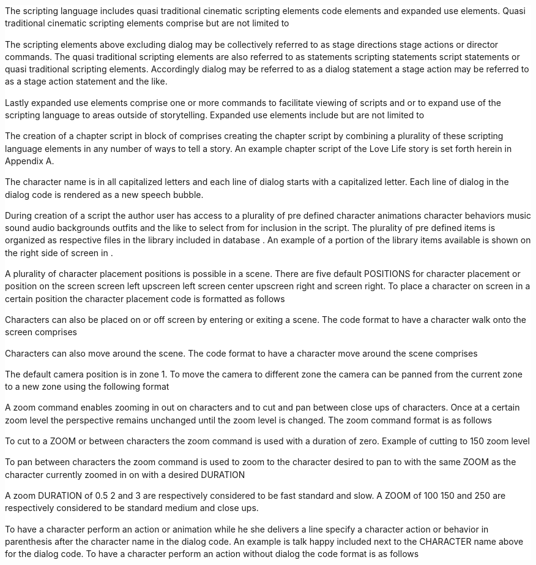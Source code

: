 The scripting language includes quasi traditional cinematic scripting elements code elements and expanded use elements. Quasi traditional cinematic scripting elements comprise but are not limited to 

The scripting elements above excluding dialog may be collectively referred to as stage directions stage actions or director commands. The quasi traditional scripting elements are also referred to as statements scripting statements script statements or quasi traditional scripting elements. Accordingly dialog may be referred to as a dialog statement a stage action may be referred to as a stage action statement and the like.

Lastly expanded use elements comprise one or more commands to facilitate viewing of scripts and or to expand use of the scripting language to areas outside of storytelling. Expanded use elements include but are not limited to 

The creation of a chapter script in block of comprises creating the chapter script by combining a plurality of these scripting language elements in any number of ways to tell a story. An example chapter script of the Love Life story is set forth herein in Appendix A.

The character name is in all capitalized letters and each line of dialog starts with a capitalized letter. Each line of dialog in the dialog code is rendered as a new speech bubble.

During creation of a script the author user has access to a plurality of pre defined character animations character behaviors music sound audio backgrounds outfits and the like to select from for inclusion in the script. The plurality of pre defined items is organized as respective files in the library included in database . An example of a portion of the library items available is shown on the right side of screen in .

A plurality of character placement positions is possible in a scene. There are five default POSITIONS for character placement or position on the screen screen left upscreen left screen center upscreen right and screen right. To place a character on screen in a certain position the character placement code is formatted as follows 

Characters can also be placed on or off screen by entering or exiting a scene. The code format to have a character walk onto the screen comprises 

Characters can also move around the scene. The code format to have a character move around the scene comprises 

The default camera position is in zone 1. To move the camera to different zone the camera can be panned from the current zone to a new zone using the following format 

A zoom command enables zooming in out on characters and to cut and pan between close ups of characters. Once at a certain zoom level the perspective remains unchanged until the zoom level is changed. The zoom command format is as follows 

To cut to a ZOOM or between characters the zoom command is used with a duration of zero. Example of cutting to 150 zoom level 

To pan between characters the zoom command is used to zoom to the character desired to pan to with the same ZOOM as the character currently zoomed in on with a desired DURATION 

A zoom DURATION of 0.5 2 and 3 are respectively considered to be fast standard and slow. A ZOOM of 100 150 and 250 are respectively considered to be standard medium and close ups.

To have a character perform an action or animation while he she delivers a line specify a character action or behavior in parenthesis after the character name in the dialog code. An example is talk happy included next to the CHARACTER name above for the dialog code. To have a character perform an action without dialog the code format is as follows 
